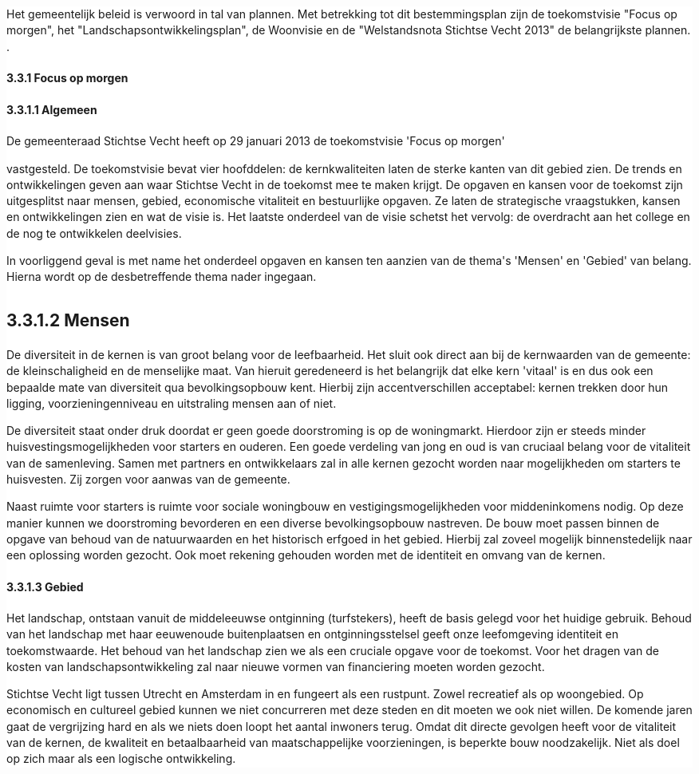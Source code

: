 Het gemeentelijk beleid is verwoord in tal van plannen. Met betrekking tot dit bestemmingsplan zijn de toekomstvisie "Focus op morgen", het "Landschapsontwikkelingsplan", de Woonvisie en de "Welstandsnota Stichtse Vecht 2013" de belangrijkste plannen. .

#### **3.3.1 Focus op morgen**

#### **3.3.1.1 Algemeen**

De gemeenteraad Stichtse Vecht heeft op 29 januari 2013 de toekomstvisie 'Focus op morgen'

vastgesteld. De toekomstvisie bevat vier hoofddelen: de kernkwaliteiten laten de sterke kanten van dit gebied zien. De trends en ontwikkelingen geven aan waar Stichtse Vecht in de toekomst mee te maken krijgt. De opgaven en kansen voor de toekomst zijn uitgesplitst naar mensen, gebied, economische vitaliteit en bestuurlijke opgaven. Ze laten de strategische vraagstukken, kansen en ontwikkelingen zien en wat de visie is. Het laatste onderdeel van de visie schetst het vervolg: de overdracht aan het college en de nog te ontwikkelen deelvisies.

In voorliggend geval is met name het onderdeel opgaven en kansen ten aanzien van de thema's 'Mensen' en 'Gebied' van belang. Hierna wordt op de desbetreffende thema nader ingegaan.

## **3.3.1.2 Mensen**

De diversiteit in de kernen is van groot belang voor de leefbaarheid. Het sluit ook direct aan bij de kernwaarden van de gemeente: de kleinschaligheid en de menselijke maat. Van hieruit geredeneerd is het belangrijk dat elke kern 'vitaal' is en dus ook een bepaalde mate van diversiteit qua bevolkingsopbouw kent. Hierbij zijn accentverschillen acceptabel: kernen trekken door hun ligging, voorzieningenniveau en uitstraling mensen aan of niet.

De diversiteit staat onder druk doordat er geen goede doorstroming is op de woningmarkt. Hierdoor zijn er steeds minder huisvestingsmogelijkheden voor starters en ouderen. Een goede verdeling van jong en oud is van cruciaal belang voor de vitaliteit van de samenleving. Samen met partners en ontwikkelaars zal in alle kernen gezocht worden naar mogelijkheden om starters te huisvesten. Zij zorgen voor aanwas van de gemeente.

Naast ruimte voor starters is ruimte voor sociale woningbouw en vestigingsmogelijkheden voor middeninkomens nodig. Op deze manier kunnen we doorstroming bevorderen en een diverse bevolkingsopbouw nastreven. De bouw moet passen binnen de opgave van behoud van de natuurwaarden en het historisch erfgoed in het gebied. Hierbij zal zoveel mogelijk binnenstedelijk naar een oplossing worden gezocht. Ook moet rekening gehouden worden met de identiteit en omvang van de kernen.

#### **3.3.1.3 Gebied**

Het landschap, ontstaan vanuit de middeleeuwse ontginning (turfstekers), heeft de basis gelegd voor het huidige gebruik. Behoud van het landschap met haar eeuwenoude buitenplaatsen en ontginningsstelsel geeft onze leefomgeving identiteit en toekomstwaarde. Het behoud van het landschap zien we als een cruciale opgave voor de toekomst. Voor het dragen van de kosten van landschapsontwikkeling zal naar nieuwe vormen van financiering moeten worden gezocht.

Stichtse Vecht ligt tussen Utrecht en Amsterdam in en fungeert als een rustpunt. Zowel recreatief als op woongebied. Op economisch en cultureel gebied kunnen we niet concurreren met deze steden en dit moeten we ook niet willen. De komende jaren gaat de vergrijzing hard en als we niets doen loopt het aantal inwoners terug. Omdat dit directe gevolgen heeft voor de vitaliteit van de kernen, de kwaliteit en betaalbaarheid van maatschappelijke voorzieningen, is beperkte bouw noodzakelijk. Niet als doel op zich maar als een logische ontwikkeling.
